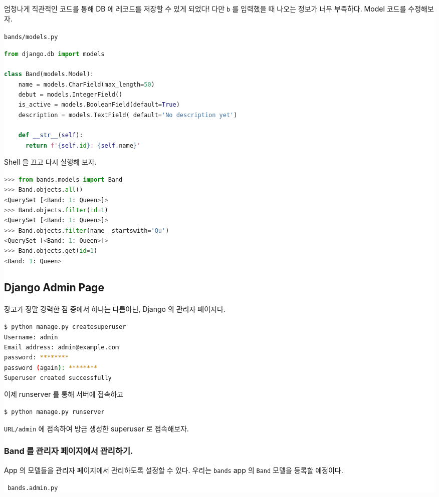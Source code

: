 엄청나게 직관적인 코드를 통해 DB 에 레코드를 저장할 수 있게 되었다! 다만 `b` 를 입력했을 때 나오는 정보가 너무 부족하다. Model 코드를 수정해보자.

`bands/models.py`

```python
from django.db import models

class Band(models.Model):
    name = models.CharField(max_length=50)
    debut = models.IntegerField()
    is_active = models.BooleanField(default=True)
    description = models.TextField( default='No description yet')
    
    def __str__(self):
      return f'{self.id}: {self.name}'
```

Shell 을 끄고 다시 실행해 보자.

```python
>>> from bands.models import Band
>>> Band.objects.all()
<QuerySet [<Band: 1: Queen>]>
>>> Band.objects.filter(id=1)
<QuerySet [<Band: 1: Queen>]>
>>> Band.objects.filter(name__startswith='Qu')
<QuerySet [<Band: 1: Queen>]>
>>> Band.objects.get(id=1)
<Band: 1: Queen>
```

## Django Admin Page

장고가 정말 강력한 점 중에서 하나는 다름아닌, Django 의 관리자 페이지다.

```sh
$ python manage.py createsuperuser
Username: admin
Email address: admin@example.com
password: ********
password (again): ********
Superuser created successfully
```

이제 runserver 를 통해 서버에 접속하고 

```sh
$ python manage.py runserver
```

`URL/admin` 에 접속하여 방금 생성한 superuser 로 접속해보자.

### Band 를 관리자 페이지에서 관리하기.

App 의 모델들을 관리자 페이지에서 관리하도록 설정할 수 있다. 우리는 `bands` app 의 `Band` 모델을 등록할 예정이다.

` bands.admin.py`
